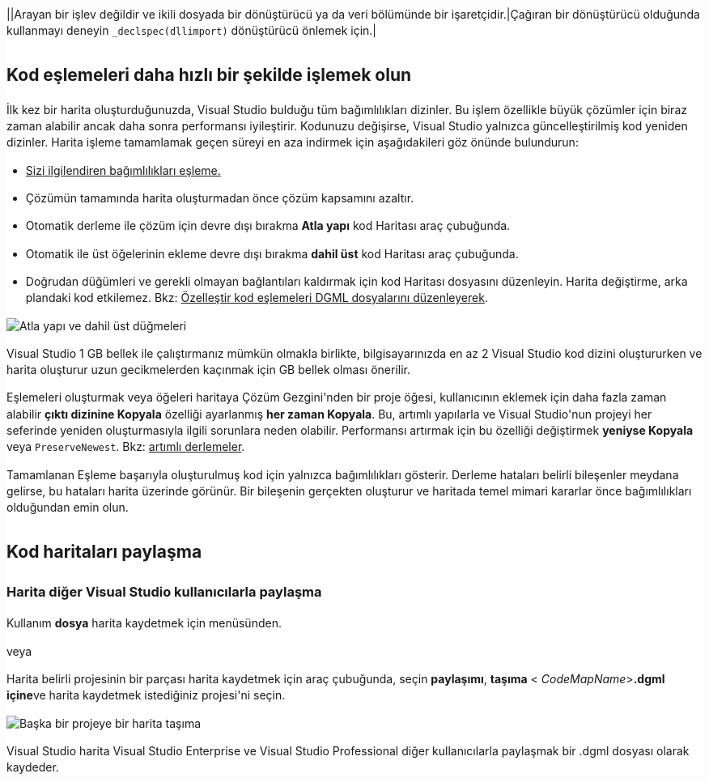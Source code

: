 ||Arayan bir işlev değildir ve ikili dosyada bir dönüştürücü ya da veri bölümünde bir işaretçidir.|Çağıran bir dönüştürücü olduğunda kullanmayı deneyin `_declspec(dllimport)` dönüştürücü önlemek için.|  
  
##  <a name="RenderMoreQuickly"></a>Kod eşlemeleri daha hızlı bir şekilde işlemek olun  
 İlk kez bir harita oluşturduğunuzda, Visual Studio bulduğu tüm bağımlılıkları dizinler. Bu işlem özellikle büyük çözümler için biraz zaman alabilir ancak daha sonra performansı iyileştirir. Kodunuzu değişirse, Visual Studio yalnızca güncelleştirilmiş kod yeniden dizinler. Harita işleme tamamlamak geçen süreyi en aza indirmek için aşağıdakileri göz önünde bulundurun:  
  
-   [Sizi ilgilendiren bağımlılıkları eşleme.](#SeeSpecificSource)  
  
-   Çözümün tamamında harita oluşturmadan önce çözüm kapsamını azaltır.  
  
-   Otomatik derleme ile çözüm için devre dışı bırakma **Atla yapı** kod Haritası araç çubuğunda.  
  
-   Otomatik ile üst öğelerinin ekleme devre dışı bırakma **dahil üst** kod Haritası araç çubuğunda.  
  
-   Doğrudan düğümleri ve gerekli olmayan bağlantıları kaldırmak için kod Haritası dosyasını düzenleyin. Harita değiştirme, arka plandaki kod etkilemez. Bkz: [Özelleştir kod eşlemeleri DGML dosyalarını düzenleyerek](../modeling/customize-code-maps-by-editing-the-dgml-files.md).  
  
 ![Atla yapı ve dahil üst düğmeleri](../modeling/media/codemapsfilterskipbuildicons.png "CodeMapsFilterSkipBuildIcons")  
  
 Visual Studio 1 GB bellek ile çalıştırmanız mümkün olmakla birlikte, bilgisayarınızda en az 2 Visual Studio kod dizini oluştururken ve harita oluşturur uzun gecikmelerden kaçınmak için GB bellek olması önerilir.  
  
 Eşlemeleri oluşturmak veya öğeleri haritaya Çözüm Gezgini'nden bir proje öğesi, kullanıcının eklemek için daha fazla zaman alabilir **çıktı dizinine Kopyala** özelliği ayarlanmış **her zaman Kopyala**. Bu, artımlı yapılarla ve Visual Studio'nun projeyi her seferinde yeniden oluşturmasıyla ilgili sorunlara neden olabilir. Performansı artırmak için bu özelliği değiştirmek **yeniyse Kopyala** veya `PreserveNewest`. Bkz: [artımlı derlemeler](../msbuild/incremental-builds.md).  
  
 Tamamlanan Eşleme başarıyla oluşturulmuş kod için yalnızca bağımlılıkları gösterir. Derleme hataları belirli bileşenler meydana gelirse, bu hataları harita üzerinde görünür. Bir bileşenin gerçekten oluşturur ve haritada temel mimari kararlar önce bağımlılıkları olduğundan emin olun.  
  
##  <a name="SavingExporting"></a>Kod haritaları paylaşma  
  
### <a name="share-the-map-with-other-visual-studio-users"></a>Harita diğer Visual Studio kullanıcılarla paylaşma  
 Kullanım **dosya** harita kaydetmek için menüsünden.  
  
 veya  
  
 Harita belirli projesinin bir parçası harita kaydetmek için araç çubuğunda, seçin **paylaşımı**, **taşıma** \< *CodeMapName*>**.dgml içine**ve harita kaydetmek istediğiniz projesi'ni seçin.  
  
 ![Başka bir projeye bir harita taşıma](../modeling/media/codemapsmovemapmenu.png "CodeMapsMoveMapMenu")  
  
 Visual Studio harita Visual Studio Enterprise ve Visual Studio Professional diğer kullanıcılarla paylaşmak bir .dgml dosyası olarak kaydeder.  
  